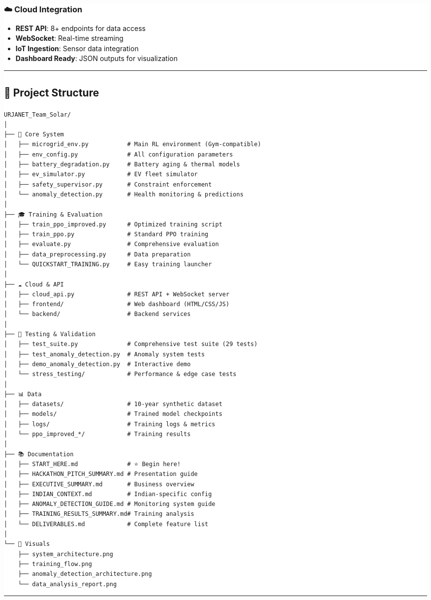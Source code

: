 ### ☁️ **Cloud Integration**
- **REST API**: 8+ endpoints for data access
- **WebSocket**: Real-time streaming
- **IoT Ingestion**: Sensor data integration
- **Dashboard Ready**: JSON outputs for visualization

---

## 📁 Project Structure

```
URJANET_Team_Solar/
│
├── 🧠 Core System
│   ├── microgrid_env.py           # Main RL environment (Gym-compatible)
│   ├── env_config.py              # All configuration parameters
│   ├── battery_degradation.py     # Battery aging & thermal models
│   ├── ev_simulator.py            # EV fleet simulator
│   ├── safety_supervisor.py       # Constraint enforcement
│   └── anomaly_detection.py       # Health monitoring & predictions
│
├── 🎓 Training & Evaluation
│   ├── train_ppo_improved.py      # Optimized training script
│   ├── train_ppo.py               # Standard PPO training
│   ├── evaluate.py                # Comprehensive evaluation
│   ├── data_preprocessing.py      # Data preparation
│   └── QUICKSTART_TRAINING.py     # Easy training launcher
│
├── ☁️ Cloud & API
│   ├── cloud_api.py               # REST API + WebSocket server
│   ├── frontend/                  # Web dashboard (HTML/CSS/JS)
│   └── backend/                   # Backend services
│
├── 🧪 Testing & Validation
│   ├── test_suite.py              # Comprehensive test suite (29 tests)
│   ├── test_anomaly_detection.py  # Anomaly system tests
│   ├── demo_anomaly_detection.py  # Interactive demo
│   └── stress_testing/            # Performance & edge case tests
│
├── 📊 Data
│   ├── datasets/                  # 10-year synthetic dataset
│   ├── models/                    # Trained model checkpoints
│   ├── logs/                      # Training logs & metrics
│   └── ppo_improved_*/            # Training results
│
├── 📚 Documentation
│   ├── START_HERE.md              # ⭐ Begin here!
│   ├── HACKATHON_PITCH_SUMMARY.md # Presentation guide
│   ├── EXECUTIVE_SUMMARY.md       # Business overview
│   ├── INDIAN_CONTEXT.md          # Indian-specific config
│   ├── ANOMALY_DETECTION_GUIDE.md # Monitoring system guide
│   ├── TRAINING_RESULTS_SUMMARY.md# Training analysis
│   └── DELIVERABLES.md            # Complete feature list
│
└── 🎨 Visuals
    ├── system_architecture.png
    ├── training_flow.png
    ├── anomaly_detection_architecture.png
    └── data_analysis_report.png
```

---